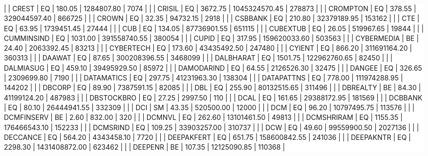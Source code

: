 |  | CREST | EQ | 180.05 | 1284807.80 | 7074 |
|  | CRISIL | EQ | 3672.75 | 1045324570.45 | 278873 |
|  | CROMPTON | EQ | 378.55 | 329044597.40 | 866725 |
|  | CROWN | EQ | 32.35 | 94732.15 | 2918 |
|  | CSBBANK | EQ | 210.80 | 32379189.95 | 153162 |
|  | CTE | EQ | 63.95 | 1739451.45 | 27444 |
|  | CUB | EQ | 134.05 | 87736901.55 | 651115 |
|  | CUBEXTUB | EQ | 26.05 | 519967.65 | 19844 |
|  | CUMMINSIND | EQ | 1031.00 | 391558740.55 | 380054 |
|  | CUPID | EQ | 317.95 | 159620033.60 | 503563 |
|  | CYBERMEDIA | BE | 24.40 | 2063392.45 | 83213 |
|  | CYBERTECH | EQ | 173.60 | 43435492.50 | 247480 |
|  | CYIENT | EQ | 866.20 | 311691164.20 | 360313 |
|  | DAAWAT | EQ | 87.65 | 300208396.55 | 3468099 |
|  | DALBHARAT | EQ | 1501.75 | 122962760.65 | 82450 |
|  | DALMIASUG | EQ | 459.10 | 39495929.50 | 85972 |
|  | DAMODARIND | EQ | 64.55 | 2126526.30 | 32475 |
|  | DANGEE | EQ | 326.65 | 2309699.80 | 7190 |
|  | DATAMATICS | EQ | 297.75 | 41231963.30 | 138304 |
|  | DATAPATTNS | EQ | 778.00 | 111974288.95 | 144202 |
|  | DBCORP | EQ | 89.90 | 7387591.15 | 82085 |
|  | DBL | EQ | 255.90 | 80132515.65 | 311496 |
|  | DBREALTY | BE | 84.30 | 41199124.20 | 487983 |
|  | DBSTOCKBRO | EQ | 27.25 | 2997.50 | 110 |
|  | DCAL | EQ | 161.65 | 29388172.95 | 181569 |
|  | DCBBANK | EQ | 80.10 | 26444941.55 | 332309 |
|  | DCI | SM | 43.35 | 520500.00 | 12000 |
|  | DCM | EQ | 96.20 | 10797495.75 | 113576 |
|  | DCMFINSERV | BE | 2.60 | 832.00 | 320 |
|  | DCMNVL | EQ | 262.60 | 13101461.50 | 49813 |
|  | DCMSHRIRAM | EQ | 1155.35 | 176466543.10 | 152233 |
|  | DCMSRIND | EQ | 109.25 | 33903257.00 | 310737 |
|  | DCW | EQ | 49.60 | 99559900.50 | 2027136 |
|  | DECCANCE | EQ | 564.20 | 4343458.10 | 7720 |
|  | DEEPAKFERT | EQ | 651.75 | 158600842.55 | 241036 |
|  | DEEPAKNTR | EQ | 2298.30 | 1431408872.00 | 623462 |
|  | DEEPENR | BE | 107.35 | 12125090.85 | 110368 |